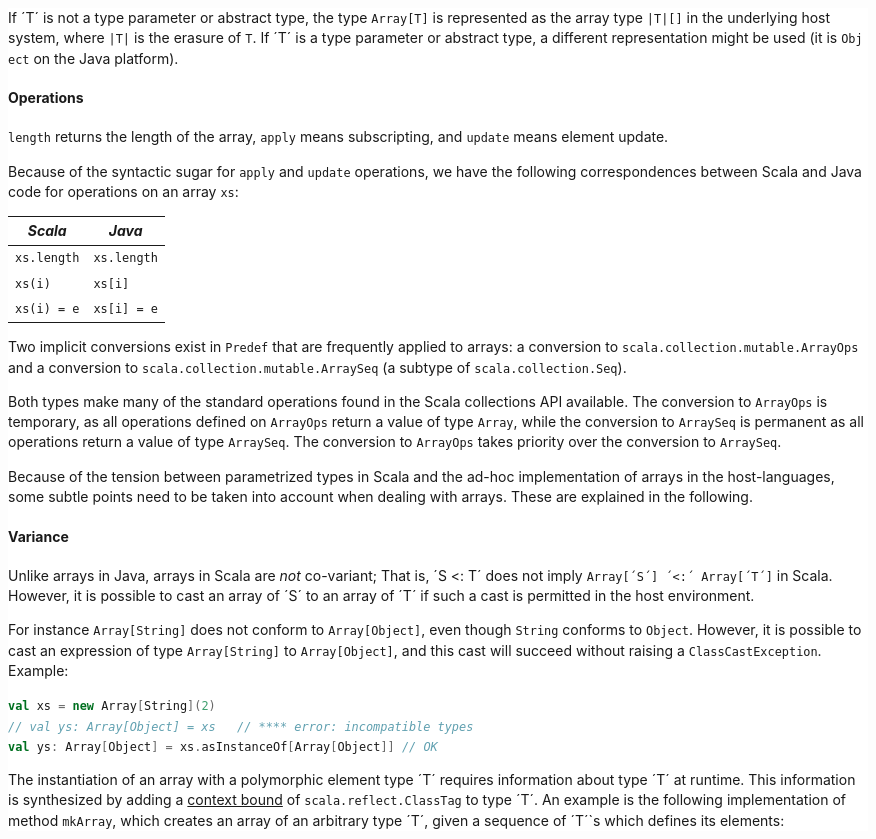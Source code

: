 If ´T´ is not a type parameter or abstract type, the type `Array[T]` is represented as the array type `|T|[]` in the underlying host system, where `|T|` is the erasure of `T`.
If ´T´ is a type parameter or abstract type, a different representation might be used (it is `Object` on the Java platform).

#### Operations

`length` returns the length of the array, `apply` means subscripting, and `update` means element update.

Because of the syntactic sugar for `apply` and `update` operations, we have the following correspondences between Scala and Java code for operations on an array `xs`:

|_Scala_           |_Java_      |
|------------------|------------|
|`xs.length`       |`xs.length` |
|`xs(i)`           |`xs[i]`     |
|`xs(i) = e`       |`xs[i] = e` |

Two implicit conversions exist in `Predef` that are frequently applied to arrays: a conversion to `scala.collection.mutable.ArrayOps` and a conversion to `scala.collection.mutable.ArraySeq` (a subtype of `scala.collection.Seq`).

Both types make many of the standard operations found in the Scala collections API available.
The conversion to `ArrayOps` is temporary, as all operations defined on `ArrayOps` return a value of type `Array`, while the conversion to `ArraySeq` is permanent as all operations return a value of type `ArraySeq`.
The conversion to `ArrayOps` takes priority over the conversion to `ArraySeq`.

Because of the tension between parametrized types in Scala and the ad-hoc implementation of arrays in the host-languages, some subtle points need to be taken into account when dealing with arrays.
These are explained in the following.

#### Variance

Unlike arrays in Java, arrays in Scala are _not_ co-variant; That is, ´S <: T´ does not imply `Array[´S´] ´<:´ Array[´T´]` in Scala.
However, it is possible to cast an array of ´S´ to an array of ´T´ if such a cast is permitted in the host environment.

For instance `Array[String]` does not conform to `Array[Object]`, even though `String` conforms to `Object`.
However, it is possible to cast an expression of type `Array[String]` to `Array[Object]`, and this cast will succeed without raising a `ClassCastException`. Example:

```scala
val xs = new Array[String](2)
// val ys: Array[Object] = xs   // **** error: incompatible types
val ys: Array[Object] = xs.asInstanceOf[Array[Object]] // OK
```

The instantiation of an array with a polymorphic element type ´T´ requires information about type ´T´ at runtime.
This information is synthesized by adding a [context bound](07-implicits.html#context-bounds-and-view-bounds) of `scala.reflect.ClassTag` to type ´T´.
An example is the following implementation of method `mkArray`, which creates an array of an arbitrary type ´T´, given a sequence of ´T´`s which defines its elements:
